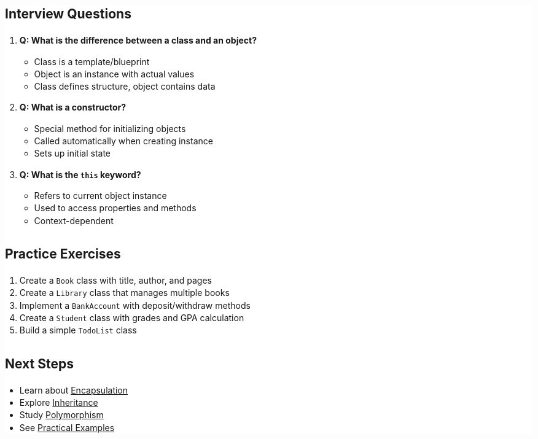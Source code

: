 ## Interview Questions

1. **Q: What is the difference between a class and an object?**

   - Class is a template/blueprint
   - Object is an instance with actual values
   - Class defines structure, object contains data

2. **Q: What is a constructor?**

   - Special method for initializing objects
   - Called automatically when creating instance
   - Sets up initial state

3. **Q: What is the `this` keyword?**
   - Refers to current object instance
   - Used to access properties and methods
   - Context-dependent

## Practice Exercises

1. Create a `Book` class with title, author, and pages
2. Create a `Library` class that manages multiple books
3. Implement a `BankAccount` with deposit/withdraw methods
4. Create a `Student` class with grades and GPA calculation
5. Build a simple `TodoList` class

## Next Steps

- Learn about [Encapsulation](encapsulation.md)
- Explore [Inheritance](inheritance.md)
- Study [Polymorphism](polymorphism.md)
- See [Practical Examples](../05-practical-examples/typescript/)
